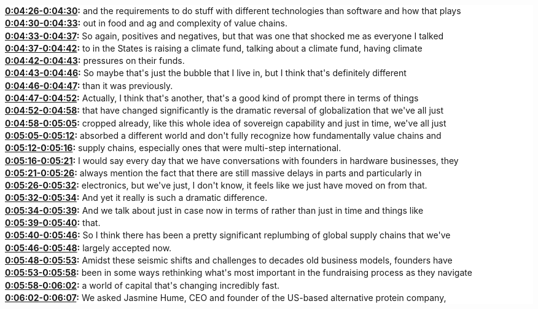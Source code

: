 **[0:04:26-0:04:30](https://www.agtechsowhat.com/agtechsowhatepisodes/2022/3/31/agtech-fundraising-vc-investing#t=0:04:26):**  and the requirements to do stuff with different technologies than software and how that plays  
**[0:04:30-0:04:33](https://www.agtechsowhat.com/agtechsowhatepisodes/2022/3/31/agtech-fundraising-vc-investing#t=0:04:30):**  out in food and ag and complexity of value chains.  
**[0:04:33-0:04:37](https://www.agtechsowhat.com/agtechsowhatepisodes/2022/3/31/agtech-fundraising-vc-investing#t=0:04:33):**  So again, positives and negatives, but that was one that shocked me as everyone I talked  
**[0:04:37-0:04:42](https://www.agtechsowhat.com/agtechsowhatepisodes/2022/3/31/agtech-fundraising-vc-investing#t=0:04:37):**  to in the States is raising a climate fund, talking about a climate fund, having climate  
**[0:04:42-0:04:43](https://www.agtechsowhat.com/agtechsowhatepisodes/2022/3/31/agtech-fundraising-vc-investing#t=0:04:42):**  pressures on their funds.  
**[0:04:43-0:04:46](https://www.agtechsowhat.com/agtechsowhatepisodes/2022/3/31/agtech-fundraising-vc-investing#t=0:04:43):**  So maybe that's just the bubble that I live in, but I think that's definitely different  
**[0:04:46-0:04:47](https://www.agtechsowhat.com/agtechsowhatepisodes/2022/3/31/agtech-fundraising-vc-investing#t=0:04:46):**  than it was previously.  
**[0:04:47-0:04:52](https://www.agtechsowhat.com/agtechsowhatepisodes/2022/3/31/agtech-fundraising-vc-investing#t=0:04:47):**  Actually, I think that's another, that's a good kind of prompt there in terms of things  
**[0:04:52-0:04:58](https://www.agtechsowhat.com/agtechsowhatepisodes/2022/3/31/agtech-fundraising-vc-investing#t=0:04:52):**  that have changed significantly is the dramatic reversal of globalization that we've all just  
**[0:04:58-0:05:05](https://www.agtechsowhat.com/agtechsowhatepisodes/2022/3/31/agtech-fundraising-vc-investing#t=0:04:58):**  cropped already, like this whole idea of sovereign capability and just in time, we've all just  
**[0:05:05-0:05:12](https://www.agtechsowhat.com/agtechsowhatepisodes/2022/3/31/agtech-fundraising-vc-investing#t=0:05:05):**  absorbed a different world and don't fully recognize how fundamentally value chains and  
**[0:05:12-0:05:16](https://www.agtechsowhat.com/agtechsowhatepisodes/2022/3/31/agtech-fundraising-vc-investing#t=0:05:12):**  supply chains, especially ones that were multi-step international.  
**[0:05:16-0:05:21](https://www.agtechsowhat.com/agtechsowhatepisodes/2022/3/31/agtech-fundraising-vc-investing#t=0:05:16):**  I would say every day that we have conversations with founders in hardware businesses, they  
**[0:05:21-0:05:26](https://www.agtechsowhat.com/agtechsowhatepisodes/2022/3/31/agtech-fundraising-vc-investing#t=0:05:21):**  always mention the fact that there are still massive delays in parts and particularly in  
**[0:05:26-0:05:32](https://www.agtechsowhat.com/agtechsowhatepisodes/2022/3/31/agtech-fundraising-vc-investing#t=0:05:26):**  electronics, but we've just, I don't know, it feels like we just have moved on from that.  
**[0:05:32-0:05:34](https://www.agtechsowhat.com/agtechsowhatepisodes/2022/3/31/agtech-fundraising-vc-investing#t=0:05:32):**  And yet it really is such a dramatic difference.  
**[0:05:34-0:05:39](https://www.agtechsowhat.com/agtechsowhatepisodes/2022/3/31/agtech-fundraising-vc-investing#t=0:05:34):**  And we talk about just in case now in terms of rather than just in time and things like  
**[0:05:39-0:05:40](https://www.agtechsowhat.com/agtechsowhatepisodes/2022/3/31/agtech-fundraising-vc-investing#t=0:05:39):**  that.  
**[0:05:40-0:05:46](https://www.agtechsowhat.com/agtechsowhatepisodes/2022/3/31/agtech-fundraising-vc-investing#t=0:05:40):**  So I think there has been a pretty significant replumbing of global supply chains that we've  
**[0:05:46-0:05:48](https://www.agtechsowhat.com/agtechsowhatepisodes/2022/3/31/agtech-fundraising-vc-investing#t=0:05:46):**  largely accepted now.  
**[0:05:48-0:05:53](https://www.agtechsowhat.com/agtechsowhatepisodes/2022/3/31/agtech-fundraising-vc-investing#t=0:05:48):**  Amidst these seismic shifts and challenges to decades old business models, founders have  
**[0:05:53-0:05:58](https://www.agtechsowhat.com/agtechsowhatepisodes/2022/3/31/agtech-fundraising-vc-investing#t=0:05:53):**  been in some ways rethinking what's most important in the fundraising process as they navigate  
**[0:05:58-0:06:02](https://www.agtechsowhat.com/agtechsowhatepisodes/2022/3/31/agtech-fundraising-vc-investing#t=0:05:58):**  a world of capital that's changing incredibly fast.  
**[0:06:02-0:06:07](https://www.agtechsowhat.com/agtechsowhatepisodes/2022/3/31/agtech-fundraising-vc-investing#t=0:06:02):**  We asked Jasmine Hume, CEO and founder of the US-based alternative protein company,  